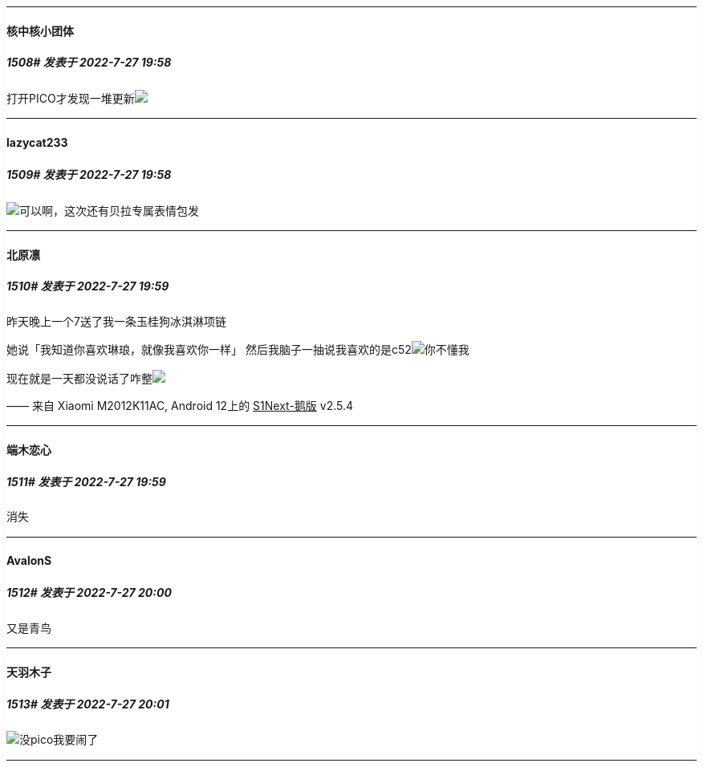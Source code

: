 *****

####  核中核小团体  
##### 1508#       发表于 2022-7-27 19:58

打开PICO才发现一堆更新<img src="https://static.saraba1st.com/image/smiley/face2017/068.png" referrerpolicy="no-referrer">

*****

####  lazycat233  
##### 1509#       发表于 2022-7-27 19:58

<img src="https://static.saraba1st.com/image/smiley/face2017/037.png" referrerpolicy="no-referrer">可以啊，这次还有贝拉专属表情包发

*****

####  北原凛  
##### 1510#       发表于 2022-7-27 19:59

昨天晚上一个7送了我一条玉桂狗冰淇淋项链

她说「我知道你喜欢琳琅，就像我喜欢你一样」
然后我脑子一抽说我喜欢的是c52<img src="https://static.saraba1st.com/image/smiley/face2017/004.gif" referrerpolicy="no-referrer">你不懂我

现在就是一天都没说话了咋整<img src="https://static.saraba1st.com/image/smiley/face2017/253.png" referrerpolicy="no-referrer">

—— 来自 Xiaomi M2012K11AC, Android 12上的 [S1Next-鹅版](https://github.com/ykrank/S1-Next/releases) v2.5.4

*****

####  端木恋心  
##### 1511#       发表于 2022-7-27 19:59

消失

*****

####  AvalonS  
##### 1512#       发表于 2022-7-27 20:00

又是青鸟

*****

####  天羽木子  
##### 1513#       发表于 2022-7-27 20:01

<img src="https://static.saraba1st.com/image/smiley/face2017/210.gif" referrerpolicy="no-referrer">没pico我要闹了



*****
